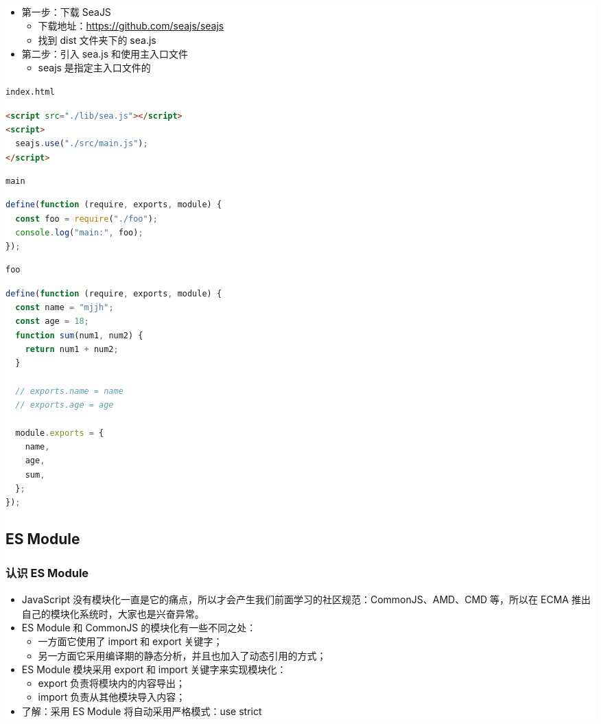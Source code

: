 - 第一步：下载 SeaJS
  - 下载地址：https://github.com/seajs/seajs
  - 找到 dist 文件夹下的 sea.js
- 第二步：引入 sea.js 和使用主入口文件
  - seajs 是指定主入口文件的

`index.html`

```html
<script src="./lib/sea.js"></script>
<script>
  seajs.use("./src/main.js");
</script>
```

`main`

```js
define(function (require, exports, module) {
  const foo = require("./foo");
  console.log("main:", foo);
});
```

`foo`

```js
define(function (require, exports, module) {
  const name = "mjjh";
  const age = 18;
  function sum(num1, num2) {
    return num1 + num2;
  }

  // exports.name = name
  // exports.age = age

  module.exports = {
    name,
    age,
    sum,
  };
});
```

## ES Module

### 认识 ES Module

- JavaScript 没有模块化一直是它的痛点，所以才会产生我们前面学习的社区规范：CommonJS、AMD、CMD 等，所以在 ECMA 推出自己的模块化系统时，大家也是兴奋异常。
- ES Module 和 CommonJS 的模块化有一些不同之处：
  - 一方面它使用了 import 和 export 关键字；
  - 另一方面它采用编译期的静态分析，并且也加入了动态引用的方式；
- ES Module 模块采用 export 和 import 关键字来实现模块化：
  - export 负责将模块内的内容导出；
  - import 负责从其他模块导入内容；
- 了解：采用 ES Module 将自动采用严格模式：use strict

